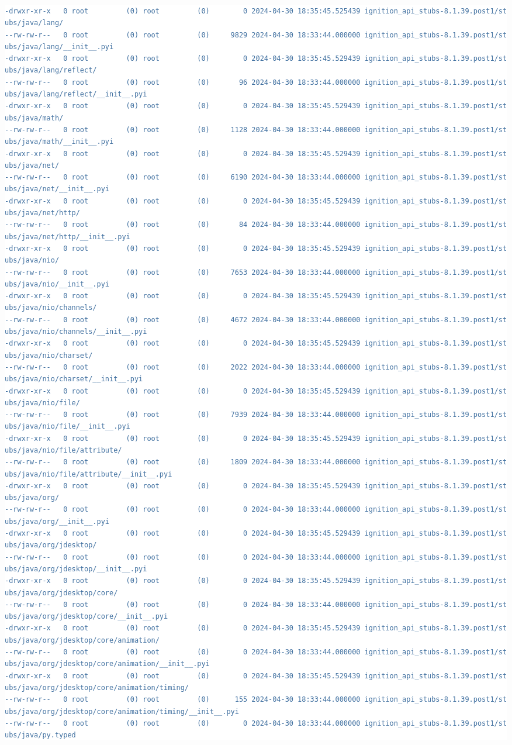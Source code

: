 ```diff
-drwxr-xr-x   0 root         (0) root         (0)        0 2024-04-30 18:35:45.525439 ignition_api_stubs-8.1.39.post1/stubs/java/lang/
--rw-rw-r--   0 root         (0) root         (0)     9829 2024-04-30 18:33:44.000000 ignition_api_stubs-8.1.39.post1/stubs/java/lang/__init__.pyi
-drwxr-xr-x   0 root         (0) root         (0)        0 2024-04-30 18:35:45.529439 ignition_api_stubs-8.1.39.post1/stubs/java/lang/reflect/
--rw-rw-r--   0 root         (0) root         (0)       96 2024-04-30 18:33:44.000000 ignition_api_stubs-8.1.39.post1/stubs/java/lang/reflect/__init__.pyi
-drwxr-xr-x   0 root         (0) root         (0)        0 2024-04-30 18:35:45.529439 ignition_api_stubs-8.1.39.post1/stubs/java/math/
--rw-rw-r--   0 root         (0) root         (0)     1128 2024-04-30 18:33:44.000000 ignition_api_stubs-8.1.39.post1/stubs/java/math/__init__.pyi
-drwxr-xr-x   0 root         (0) root         (0)        0 2024-04-30 18:35:45.529439 ignition_api_stubs-8.1.39.post1/stubs/java/net/
--rw-rw-r--   0 root         (0) root         (0)     6190 2024-04-30 18:33:44.000000 ignition_api_stubs-8.1.39.post1/stubs/java/net/__init__.pyi
-drwxr-xr-x   0 root         (0) root         (0)        0 2024-04-30 18:35:45.529439 ignition_api_stubs-8.1.39.post1/stubs/java/net/http/
--rw-rw-r--   0 root         (0) root         (0)       84 2024-04-30 18:33:44.000000 ignition_api_stubs-8.1.39.post1/stubs/java/net/http/__init__.pyi
-drwxr-xr-x   0 root         (0) root         (0)        0 2024-04-30 18:35:45.529439 ignition_api_stubs-8.1.39.post1/stubs/java/nio/
--rw-rw-r--   0 root         (0) root         (0)     7653 2024-04-30 18:33:44.000000 ignition_api_stubs-8.1.39.post1/stubs/java/nio/__init__.pyi
-drwxr-xr-x   0 root         (0) root         (0)        0 2024-04-30 18:35:45.529439 ignition_api_stubs-8.1.39.post1/stubs/java/nio/channels/
--rw-rw-r--   0 root         (0) root         (0)     4672 2024-04-30 18:33:44.000000 ignition_api_stubs-8.1.39.post1/stubs/java/nio/channels/__init__.pyi
-drwxr-xr-x   0 root         (0) root         (0)        0 2024-04-30 18:35:45.529439 ignition_api_stubs-8.1.39.post1/stubs/java/nio/charset/
--rw-rw-r--   0 root         (0) root         (0)     2022 2024-04-30 18:33:44.000000 ignition_api_stubs-8.1.39.post1/stubs/java/nio/charset/__init__.pyi
-drwxr-xr-x   0 root         (0) root         (0)        0 2024-04-30 18:35:45.529439 ignition_api_stubs-8.1.39.post1/stubs/java/nio/file/
--rw-rw-r--   0 root         (0) root         (0)     7939 2024-04-30 18:33:44.000000 ignition_api_stubs-8.1.39.post1/stubs/java/nio/file/__init__.pyi
-drwxr-xr-x   0 root         (0) root         (0)        0 2024-04-30 18:35:45.529439 ignition_api_stubs-8.1.39.post1/stubs/java/nio/file/attribute/
--rw-rw-r--   0 root         (0) root         (0)     1809 2024-04-30 18:33:44.000000 ignition_api_stubs-8.1.39.post1/stubs/java/nio/file/attribute/__init__.pyi
-drwxr-xr-x   0 root         (0) root         (0)        0 2024-04-30 18:35:45.529439 ignition_api_stubs-8.1.39.post1/stubs/java/org/
--rw-rw-r--   0 root         (0) root         (0)        0 2024-04-30 18:33:44.000000 ignition_api_stubs-8.1.39.post1/stubs/java/org/__init__.pyi
-drwxr-xr-x   0 root         (0) root         (0)        0 2024-04-30 18:35:45.529439 ignition_api_stubs-8.1.39.post1/stubs/java/org/jdesktop/
--rw-rw-r--   0 root         (0) root         (0)        0 2024-04-30 18:33:44.000000 ignition_api_stubs-8.1.39.post1/stubs/java/org/jdesktop/__init__.pyi
-drwxr-xr-x   0 root         (0) root         (0)        0 2024-04-30 18:35:45.529439 ignition_api_stubs-8.1.39.post1/stubs/java/org/jdesktop/core/
--rw-rw-r--   0 root         (0) root         (0)        0 2024-04-30 18:33:44.000000 ignition_api_stubs-8.1.39.post1/stubs/java/org/jdesktop/core/__init__.pyi
-drwxr-xr-x   0 root         (0) root         (0)        0 2024-04-30 18:35:45.529439 ignition_api_stubs-8.1.39.post1/stubs/java/org/jdesktop/core/animation/
--rw-rw-r--   0 root         (0) root         (0)        0 2024-04-30 18:33:44.000000 ignition_api_stubs-8.1.39.post1/stubs/java/org/jdesktop/core/animation/__init__.pyi
-drwxr-xr-x   0 root         (0) root         (0)        0 2024-04-30 18:35:45.529439 ignition_api_stubs-8.1.39.post1/stubs/java/org/jdesktop/core/animation/timing/
--rw-rw-r--   0 root         (0) root         (0)      155 2024-04-30 18:33:44.000000 ignition_api_stubs-8.1.39.post1/stubs/java/org/jdesktop/core/animation/timing/__init__.pyi
--rw-rw-r--   0 root         (0) root         (0)        0 2024-04-30 18:33:44.000000 ignition_api_stubs-8.1.39.post1/stubs/java/py.typed
```